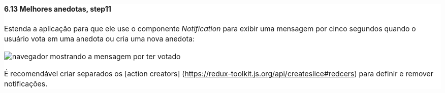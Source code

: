 #### 6.13 Melhores anedotas, step11

Estenda a aplicação para que ele use o componente <i>Notification</i> para exibir uma mensagem por cinco segundos quando o usuário vota em uma anedota ou cria uma nova anedota:

![navegador mostrando a mensagem por ter votado](../../images/6/8ea.png)

É recomendável criar separados os [action creators] (https://redux-toolkit.js.org/api/createslice#redcers) para definir e remover notificações.

</div>
